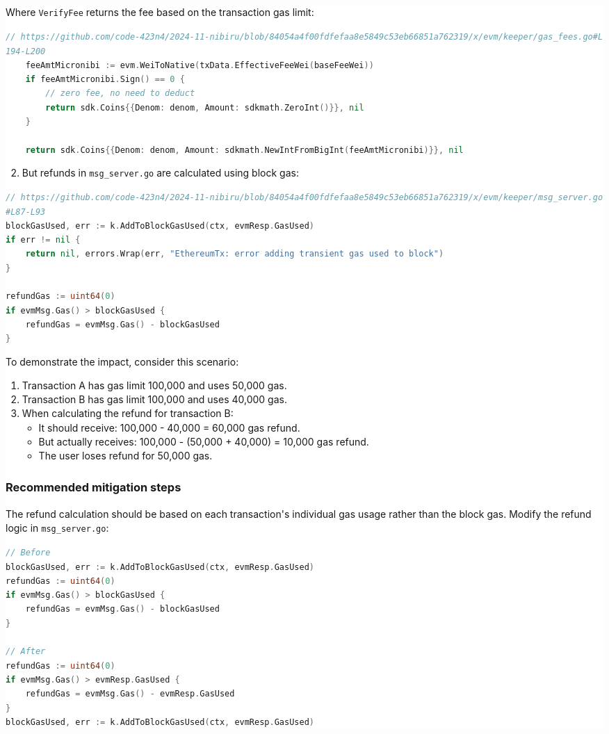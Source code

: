 Where `VerifyFee` returns the fee based on the transaction gas limit:

```go
// https://github.com/code-423n4/2024-11-nibiru/blob/84054a4f00fdfefaa8e5849c53eb66851a762319/x/evm/keeper/gas_fees.go#L194-L200
	feeAmtMicronibi := evm.WeiToNative(txData.EffectiveFeeWei(baseFeeWei))
	if feeAmtMicronibi.Sign() == 0 {
		// zero fee, no need to deduct
		return sdk.Coins{{Denom: denom, Amount: sdkmath.ZeroInt()}}, nil
	}

	return sdk.Coins{{Denom: denom, Amount: sdkmath.NewIntFromBigInt(feeAmtMicronibi)}}, nil
```

2. But refunds in `msg_server.go` are calculated using block gas:

```go
// https://github.com/code-423n4/2024-11-nibiru/blob/84054a4f00fdfefaa8e5849c53eb66851a762319/x/evm/keeper/msg_server.go#L87-L93
blockGasUsed, err := k.AddToBlockGasUsed(ctx, evmResp.GasUsed)
if err != nil {
    return nil, errors.Wrap(err, "EthereumTx: error adding transient gas used to block")
}

refundGas := uint64(0)
if evmMsg.Gas() > blockGasUsed {
    refundGas = evmMsg.Gas() - blockGasUsed
}
```

To demonstrate the impact, consider this scenario:

1. Transaction A has gas limit 100,000 and uses 50,000 gas.
2. Transaction B has gas limit 100,000 and uses 40,000 gas.
3. When calculating the refund for transaction B:
    - It should receive: 100,000 - 40,000 = 60,000 gas refund.
    - But actually receives: 100,000 - (50,000 + 40,000) = 10,000 gas refund.
    - The user loses refund for 50,000 gas.

### Recommended mitigation steps

The refund calculation should be based on each transaction's individual gas usage rather than the block gas. Modify the refund logic in `msg_server.go`:

```go
// Before
blockGasUsed, err := k.AddToBlockGasUsed(ctx, evmResp.GasUsed)
refundGas := uint64(0)
if evmMsg.Gas() > blockGasUsed {
    refundGas = evmMsg.Gas() - blockGasUsed
}

// After
refundGas := uint64(0)
if evmMsg.Gas() > evmResp.GasUsed {
    refundGas = evmMsg.Gas() - evmResp.GasUsed
}
blockGasUsed, err := k.AddToBlockGasUsed(ctx, evmResp.GasUsed)
```
